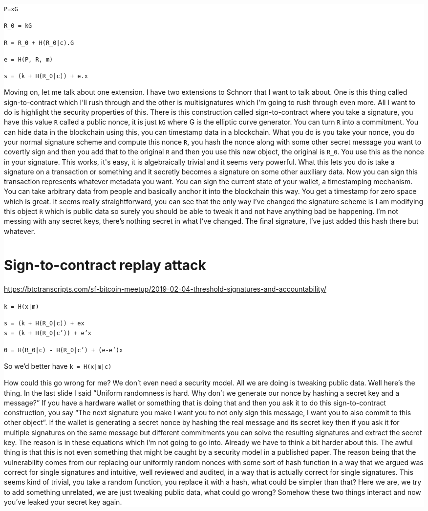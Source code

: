 `P=xG`

`R_0 = kG`

`R = R_0 + H(R_0|c).G`

`e = H(P, R, m)`

`s = (k + H(R_0|c)) + e.x`

Moving on, let me talk about one extension. I have two extensions to Schnorr that I want to talk about. One is this thing called sign-to-contract which I’ll rush through and the other is multisignatures which I’m going to rush through even more. All I want to do is highlight the security properties of this. There is this construction called sign-to-contract where you take a signature, you have this value `R` called a public nonce, it is just `kG` where G is the elliptic curve generator. You can turn `R` into a commitment. You can hide data in the blockchain using this, you can timestamp data in a blockchain. What you do is you take your nonce, you do your normal signature scheme and compute this nonce `R`, you hash the nonce along with some other secret message you want to covertly sign and then you add that to the original `R` and then you use this new object, the original is `R_0`. You use this as the nonce in your signature. This works, it's easy, it is algebraically trivial and it seems very powerful. What this lets you do is take a signature on a transaction or something and it secretly becomes a signature on some other auxiliary data. Now you can sign this transaction represents whatever metadata you want. You can sign the current state of your wallet, a timestamping mechanism. You can take arbitrary data from people and basically anchor it into the blockchain this way. You get a timestamp for zero space which is great. It seems really straightforward, you can see that the only way I’ve changed the signature scheme is I am modifying this object `R` which is public data so surely you should be able to tweak it and not have anything bad be happening. I’m not messing with any secret keys, there’s nothing secret in what I’ve changed. The final signature, I’ve just added this hash there but whatever.


# Sign-to-contract replay attack

<https://btctranscripts.com/sf-bitcoin-meetup/2019-02-04-threshold-signatures-and-accountability/>

`k = H(x|m)`

```
s = (k + H(R_0|c)) + ex
s = (k + H(R_0|c’)) + e’x
```

`0 = H(R_0|c) - H(R_0|c’) + (e-e’)x`

So we’d better have `k = H(x|m|c)`

How could this go wrong for me? We don’t even need a security model. All we are doing is tweaking public data. Well here’s the thing. In the last slide I said “Uniform randomness is hard. Why don’t we generate our nonce by hashing a secret key and a message?” If you have a hardware wallet or something that is doing that and then you ask it to do this sign-to-contract construction, you say “The next signature you make I want you to not only sign this message, I want you to also commit to this other object”. If the wallet is generating a secret nonce by hashing the real message and its secret key then if you ask it for multiple signatures on the same message but different commitments you can solve the resulting signatures and extract the secret key. The reason is in these equations which I’m not going to go into. Already we have to think a bit harder about this. The awful thing is that this is not even something that might be caught by a security model in a published paper. The reason being that the vulnerability comes from our replacing our uniformly random nonces with some sort of hash function in a way that we argued was correct for single signatures and intuitive, well reviewed and audited, in a way that is actually correct for single signatures. This seems kind of trivial, you take a random function, you replace it with a hash, what could be simpler than that? Here we are, we try to add something unrelated, we are just tweaking public data, what could go wrong? Somehow these two things interact and now you’ve leaked your secret key again.
